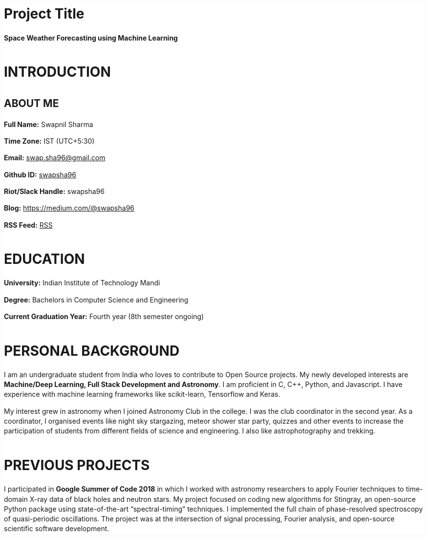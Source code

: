 # Project Title

**Space Weather Forecasting using Machine Learning**

# INTRODUCTION

## ABOUT ME

**Full Name:** Swapnil Sharma

**Time Zone:** IST (UTC+5:30)

**Email:** swap.sha96@gmail.com

**Github ID:** [swapsha96](https://github.com/swapsha96)

**Riot/Slack Handle:** swapsha96

**Blog:** https://medium.com/@swapsha96

**RSS Feed:** [RSS](https://medium.com/feed/@swapsha96)

# EDUCATION

**University:** Indian Institute of Technology Mandi

**Degree:** Bachelors in Computer Science and Engineering

**Current Graduation Year:** Fourth year (8th semester ongoing)

# PERSONAL BACKGROUND

I am an undergraduate student from India who loves to contribute to Open Source projects. My newly developed interests are **Machine/Deep Learning, Full Stack Development and Astronomy**. I am proficient in C, C++, Python, and Javascript. I have experience with machine learning frameworks like scikit-learn, Tensorflow and Keras.

My interest grew in astronomy when I joined Astronomy Club in the college. I was the club coordinator in the second year. As a coordinator, I organised events like night sky stargazing, meteor shower star party, quizzes and other events to increase the participation of students from different fields of science and engineering. I also like astrophotography and trekking.

# PREVIOUS PROJECTS

I participated in **Google Summer of Code 2018** in which I worked with astronomy researchers to apply Fourier techniques to time-domain X-ray data of black holes and neutron stars. My project focused on coding new algorithms for Stingray, an open-source Python package using state-of-the-art “spectral-timing” techniques. I implemented the full chain of phase-resolved spectroscopy of quasi-periodic oscillations. The project was at the intersection of signal processing, Fourier analysis, and open-source scientific software development.

